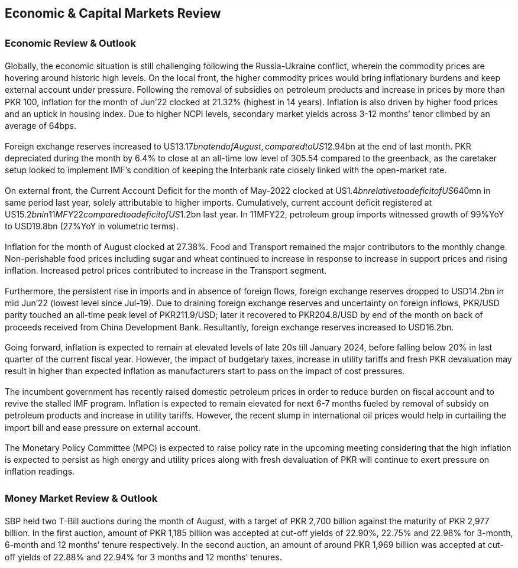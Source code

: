 ## Economic & Capital Markets Review

### Economic Review & Outlook

Globally, the economic situation is still challenging following the Russia-Ukraine conflict, wherein the commodity prices are hovering around historic high levels. On the local front, the higher commodity prices would bring inflationary burdens and keep external account under pressure. Following the removal of subsidies on petroleum products and increase in prices by more than PKR 100, inflation for the month of Jun’22 clocked at 21.32% (highest in 14 years). Inflation is also driven by higher food prices and an uptick in housing index. Due to higher NCPI levels, secondary market yields across 3-12 months’ tenor climbed by an average of 64bps.

Foreign exchange reserves increased to US$13.17bn at end of August, compared to US$12.94bn at the end of last month. PKR depreciated during the month by 6.4% to close at an all-time low level of 305.54 compared to the greenback, as the caretaker setup looked to implement IMF’s condition of keeping the Interbank rate closely linked with the open-market rate.

On external front, the Current Account Deficit for the month of May-2022 clocked at US$1.4bn relative to a deficit of US$640mn in same period last year, solely attributable to higher imports. Cumulatively, current account deficit registered at US$15.2bn in 11MFY22 compared to a deficit of US$1.2bn last year. In 11MFY22, petroleum group imports witnessed growth of 99%YoY to USD19.8bn (27%YoY in volumetric terms).

Inflation for the month of August clocked at 27.38%. Food and Transport remained the major contributors to the monthly change. Non-perishable food prices including sugar and wheat continued to increase in response to increase in support prices and rising inflation. Increased petrol prices contributed to increase in the Transport segment.

Furthermore, the persistent rise in imports and in absence of foreign flows, foreign exchange reserves dropped to USD14.2bn in mid Jun’22 (lowest level since Jul-19). Due to draining foreign exchange reserves and uncertainty on foreign inflows, PKR/USD parity touched an all-time peak level of PKR211.9/USD; later it recovered to PKR204.8/USD by end of the month on back of proceeds received from China Development Bank. Resultantly, foreign exchange reserves increased to USD16.2bn.

Going forward, inflation is expected to remain at elevated levels of late 20s till January 2024, before falling below 20% in last quarter of the current fiscal year. However, the impact of budgetary taxes, increase in utility tariffs and fresh PKR devaluation may result in higher than expected inflation as manufacturers start to pass on the impact of cost pressures.

The incumbent government has recently raised domestic petroleum prices in order to reduce burden on fiscal account and to revive the stalled IMF program. Inflation is expected to remain elevated for next 6-7 months fueled by removal of subsidy on petroleum products and increase in utility tariffs. However, the recent slump in international oil prices would help in curtailing the import bill and ease pressure on external account.

The Monetary Policy Committee (MPC) is expected to raise policy rate in the upcoming meeting considering that the high inflation is expected to persist as high energy and utility prices along with fresh devaluation of PKR will continue to exert pressure on inflation readings.

### Money Market Review & Outlook

SBP held two T-Bill auctions during the month of August, with a target of PKR 2,700 billion against the maturity of PKR 2,977 billion. In the first auction, amount of PKR 1,185 billion was accepted at cut-off yields of 22.90%, 22.75% and 22.98% for 3-month, 6-month and 12 months’ tenure respectively. In the second auction, an amount of around PKR 1,969 billion was accepted at cut-off yields of 22.88% and 22.94% for 3 months and 12 months’ tenures.
